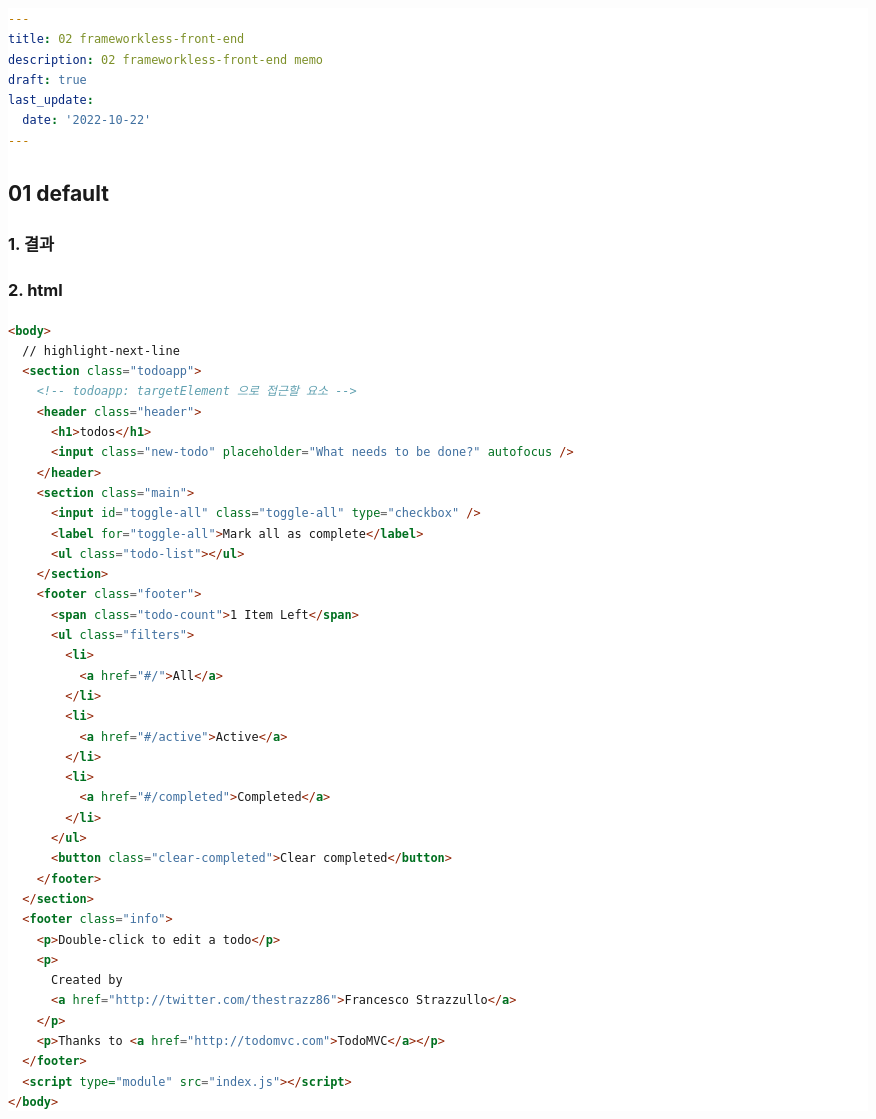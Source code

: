 ```yaml
---
title: 02 frameworkless-front-end
description: 02 frameworkless-front-end memo
draft: true
last_update:
  date: '2022-10-22'
---
```


## 01 default

### 1. 결과

<iframe src="https://codesandbox.io/embed/trusting-flower-snq3b7?fontsize=14&hidenavigation=1&theme=dark"
  width='100%'
  height='400px'></iframe>

### 2. html

```html title="index.html"
<body>
  // highlight-next-line
  <section class="todoapp">
    <!-- todoapp: targetElement 으로 접근할 요소 -->
    <header class="header">
      <h1>todos</h1>
      <input class="new-todo" placeholder="What needs to be done?" autofocus />
    </header>
    <section class="main">
      <input id="toggle-all" class="toggle-all" type="checkbox" />
      <label for="toggle-all">Mark all as complete</label>
      <ul class="todo-list"></ul>
    </section>
    <footer class="footer">
      <span class="todo-count">1 Item Left</span>
      <ul class="filters">
        <li>
          <a href="#/">All</a>
        </li>
        <li>
          <a href="#/active">Active</a>
        </li>
        <li>
          <a href="#/completed">Completed</a>
        </li>
      </ul>
      <button class="clear-completed">Clear completed</button>
    </footer>
  </section>
  <footer class="info">
    <p>Double-click to edit a todo</p>
    <p>
      Created by
      <a href="http://twitter.com/thestrazz86">Francesco Strazzullo</a>
    </p>
    <p>Thanks to <a href="http://todomvc.com">TodoMVC</a></p>
  </footer>
  <script type="module" src="index.js"></script>
</body>
```
